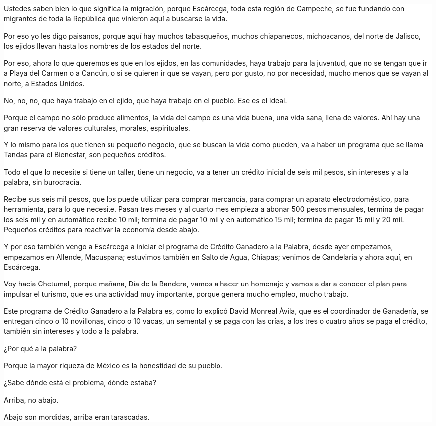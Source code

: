 Ustedes saben bien lo que significa la migración, porque Escárcega, toda esta
región de Campeche, se fue fundando con migrantes de toda la República que
vinieron aquí a buscarse la vida.

Por eso yo les digo paisanos, porque aquí hay muchos tabasqueños, muchos
chiapanecos, michoacanos, del norte de Jalisco, los ejidos llevan hasta los
nombres de los estados del norte.

Por eso, ahora lo que queremos es que en los ejidos, en las comunidades, haya
trabajo para la juventud, que no se tengan que ir a Playa del Carmen o a
Cancún, o si se quieren ir que se vayan, pero por gusto, no por necesidad,
mucho menos que se vayan al norte, a Estados Unidos.

No, no, no, que haya trabajo en el ejido, que haya trabajo en el pueblo. Ese
es el ideal.

Porque el campo no sólo produce alimentos, la vida del campo es una vida
buena, una vida sana, llena de valores. Ahí hay una gran reserva de valores
culturales, morales, espirituales.

Y lo mismo para los que tienen su pequeño negocio, que se buscan la vida como
pueden, va a haber un programa que se llama Tandas para el Bienestar, son
pequeños créditos.

Todo el que lo necesite si tiene un taller, tiene un negocio, va a tener un
crédito inicial de seis mil pesos, sin intereses y a la palabra, sin
burocracia.

Recibe sus seis mil pesos, que los puede utilizar para comprar mercancía, para
comprar un aparato electrodoméstico, para herramienta, para lo que necesite.
Pasan tres meses y al cuarto mes empieza a abonar 500 pesos mensuales, termina
de pagar los seis mil y en automático recibe 10 mil; termina de pagar 10 mil y
en automático 15 mil; termina de pagar 15 mil y 20 mil. Pequeños créditos para
reactivar la economía desde abajo.

Y por eso también vengo a Escárcega a iniciar el programa de Crédito Ganadero
a la Palabra, desde ayer empezamos, empezamos en Allende, Macuspana; estuvimos
también en Salto de Agua, Chiapas; venimos de Candelaria y ahora aquí, en
Escárcega.

Voy hacia Chetumal, porque mañana, Día de la Bandera, vamos a hacer un
homenaje y vamos a dar a conocer el plan para impulsar el turismo, que es una
actividad muy importante, porque genera mucho empleo, mucho trabajo.

Este programa de Crédito Ganadero a la Palabra es, como lo explicó David
Monreal Ávila, que es el coordinador de Ganadería, se entregan cinco o 10
novillonas, cinco o 10 vacas, un semental y se paga con las crías, a los tres
o cuatro años se paga el crédito, también sin intereses y todo a la palabra.

¿Por qué a la palabra?

Porque la mayor riqueza de México es la honestidad de su pueblo.

¿Sabe dónde está el problema, dónde estaba?

Arriba, no abajo.

Abajo son mordidas, arriba eran tarascadas.
